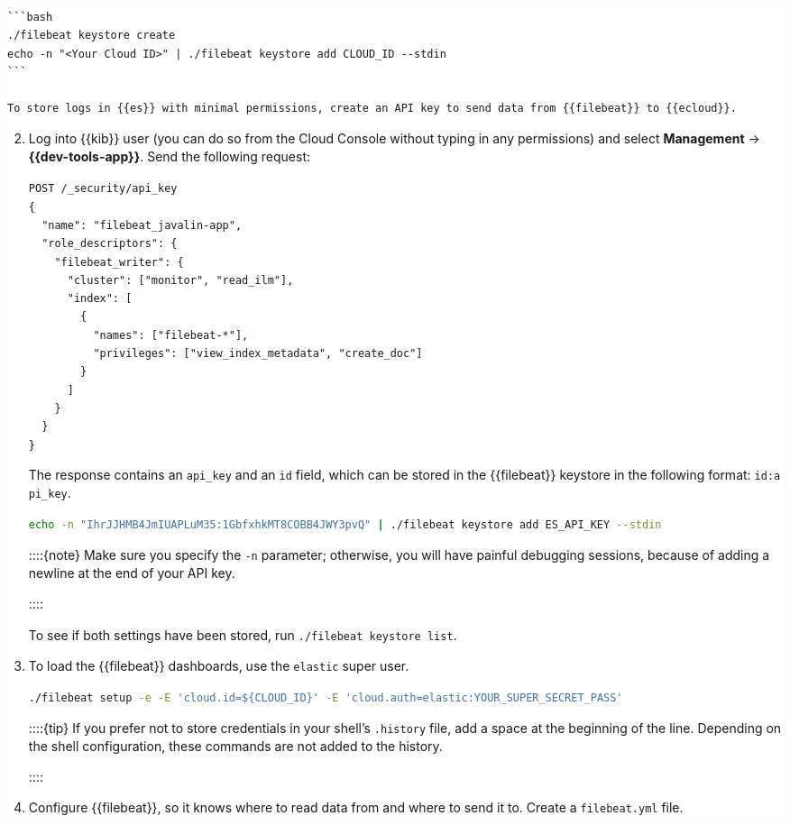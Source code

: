     ```bash
    ./filebeat keystore create
    echo -n "<Your Cloud ID>" | ./filebeat keystore add CLOUD_ID --stdin
    ```

    To store logs in {{es}} with minimal permissions, create an API key to send data from {{filebeat}} to {{ecloud}}.

2. Log into {{kib}} user (you can do so from the Cloud Console without typing in any permissions) and select **Management** → **{{dev-tools-app}}**. Send the following request:

    ```console
    POST /_security/api_key
    {
      "name": "filebeat_javalin-app",
      "role_descriptors": {
        "filebeat_writer": {
          "cluster": ["monitor", "read_ilm"],
          "index": [
            {
              "names": ["filebeat-*"],
              "privileges": ["view_index_metadata", "create_doc"]
            }
          ]
        }
      }
    }
    ```

    The response contains an `api_key` and an `id` field, which can be stored in the {{filebeat}} keystore in the following format: `id:api_key`.

    ```bash
    echo -n "IhrJJHMB4JmIUAPLuM35:1GbfxhkMT8COBB4JWY3pvQ" | ./filebeat keystore add ES_API_KEY --stdin
    ```

    ::::{note}
    Make sure you specify the `-n` parameter; otherwise, you will have painful debugging sessions, because of adding a newline at the end of your API key.

    ::::

    To see if both settings have been stored, run `./filebeat keystore list`.

3. To load the {{filebeat}} dashboards, use the `elastic` super user.

    ```bash
    ./filebeat setup -e -E 'cloud.id=${CLOUD_ID}' -E 'cloud.auth=elastic:YOUR_SUPER_SECRET_PASS'
    ```

    ::::{tip}
    If you prefer not to store credentials in your shell’s `.history` file, add a space at the beginning of the line. Depending on the shell configuration, these commands are not added to the history.

    ::::

4. Configure {{filebeat}}, so it knows where to read data from and where to send it to. Create a `filebeat.yml` file.
